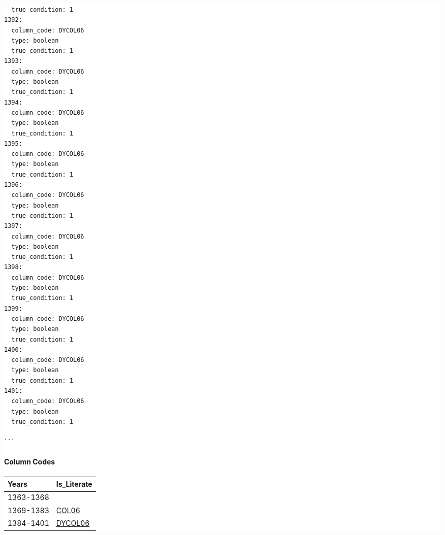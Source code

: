       true_condition: 1
    1392:
      column_code: DYCOL06
      type: boolean
      true_condition: 1
    1393:
      column_code: DYCOL06
      type: boolean
      true_condition: 1
    1394:
      column_code: DYCOL06
      type: boolean
      true_condition: 1
    1395:
      column_code: DYCOL06
      type: boolean
      true_condition: 1
    1396:
      column_code: DYCOL06
      type: boolean
      true_condition: 1
    1397:
      column_code: DYCOL06
      type: boolean
      true_condition: 1
    1398:
      column_code: DYCOL06
      type: boolean
      true_condition: 1
    1399:
      column_code: DYCOL06
      type: boolean
      true_condition: 1
    1400:
      column_code: DYCOL06
      type: boolean
      true_condition: 1
    1401:
      column_code: DYCOL06
      type: boolean
      true_condition: 1
    
    ```
#### Column Codes

| Years     | Is_Literate                                             |
|:----------|:--------------------------------------------------------|
| 1363-1368 |                                                         |
| 1369-1383 | [COL06](/HBSIR/tables/raw/members_properties#col06)     |
| 1384-1401 | [DYCOL06](/HBSIR/tables/raw/members_properties#dycol06) |

